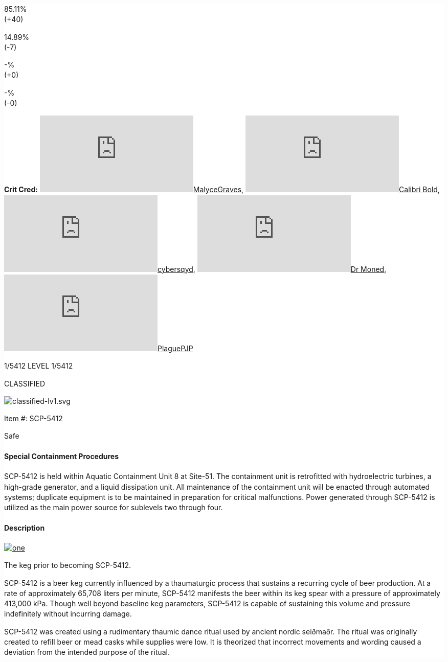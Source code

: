 85.11%  
(+40)

14.89%  
(-7)

\-%  
(+0)

\-%  
(-0)

**Crit Cred:** [![MalyceGraves](http://www.wikidot.com/avatar.php?userid=4916887&amp;size=small&amp;timestamp=1600290045)](http://www.wikidot.com/user:info/malycegraves)[MalyceGraves](http://www.wikidot.com/user:info/malycegraves), [![Calibri Bold](http://www.wikidot.com/avatar.php?userid=5045819&amp;size=small&amp;timestamp=1600290045)](http://www.wikidot.com/user:info/calibri-bold)[Calibri Bold](http://www.wikidot.com/user:info/calibri-bold), [![cybersqyd](http://www.wikidot.com/avatar.php?userid=5336470&amp;size=small&amp;timestamp=1600290045)](http://www.wikidot.com/user:info/cybersqyd)[cybersqyd](http://www.wikidot.com/user:info/cybersqyd), [![Dr Moned](http://www.wikidot.com/avatar.php?userid=5596963&amp;size=small&amp;timestamp=1600290045)](http://www.wikidot.com/user:info/dr-moned)[Dr Moned](http://www.wikidot.com/user:info/dr-moned), [![PlaguePJP](http://www.wikidot.com/avatar.php?userid=5813664&amp;size=small&amp;timestamp=1600290045)](http://www.wikidot.com/user:info/plaguepjp)[PlaguePJP](http://www.wikidot.com/user:info/plaguepjp)

  

1/5412 LEVEL 1/5412

CLASSIFIED

![classified-lv1.svg](http://www.scp-wiki.net/local--files/component:classified-bar-woed-source/classified-lv1.svg)

Item #: SCP-5412

Safe

#### **Special Containment Procedures**

SCP-5412 is held within Aquatic Containment Unit 8 at Site-51. The containment unit is retrofitted with hydroelectric turbines, a high-grade generator, and a liquid dissipation unit. All maintenance of the containment unit will be enacted through automated systems; duplicate equipment is to be maintained in preparation for critical malfunctions. Power generated through SCP-5412 is utilized as the main power source for sublevels two through four.

#### **Description**

[![one](http://scp-wiki.wdfiles.com/local--resized-images/scp-5412/one/medium.jpg)](http://scp-wiki.wdfiles.com/local--files/scp-5412/one)

The keg prior to becoming SCP-5412.

SCP-5412 is a beer keg currently influenced by a thaumaturgic process that sustains a recurring cycle of beer production. At a rate of approximately 65,708 liters per minute, SCP-5412 manifests the beer within its keg spear with a pressure of approximately 413,000 kPa. Though well beyond baseline keg parameters, SCP-5412 is capable of sustaining this volume and pressure indefinitely without incurring damage.

SCP-5412 was created using a rudimentary thaumic dance ritual used by ancient nordic seiðmaðr. The ritual was originally created to refill beer or mead casks while supplies were low. It is theorized that incorrect movements and wording caused a deviation from the intended purpose of the ritual.
